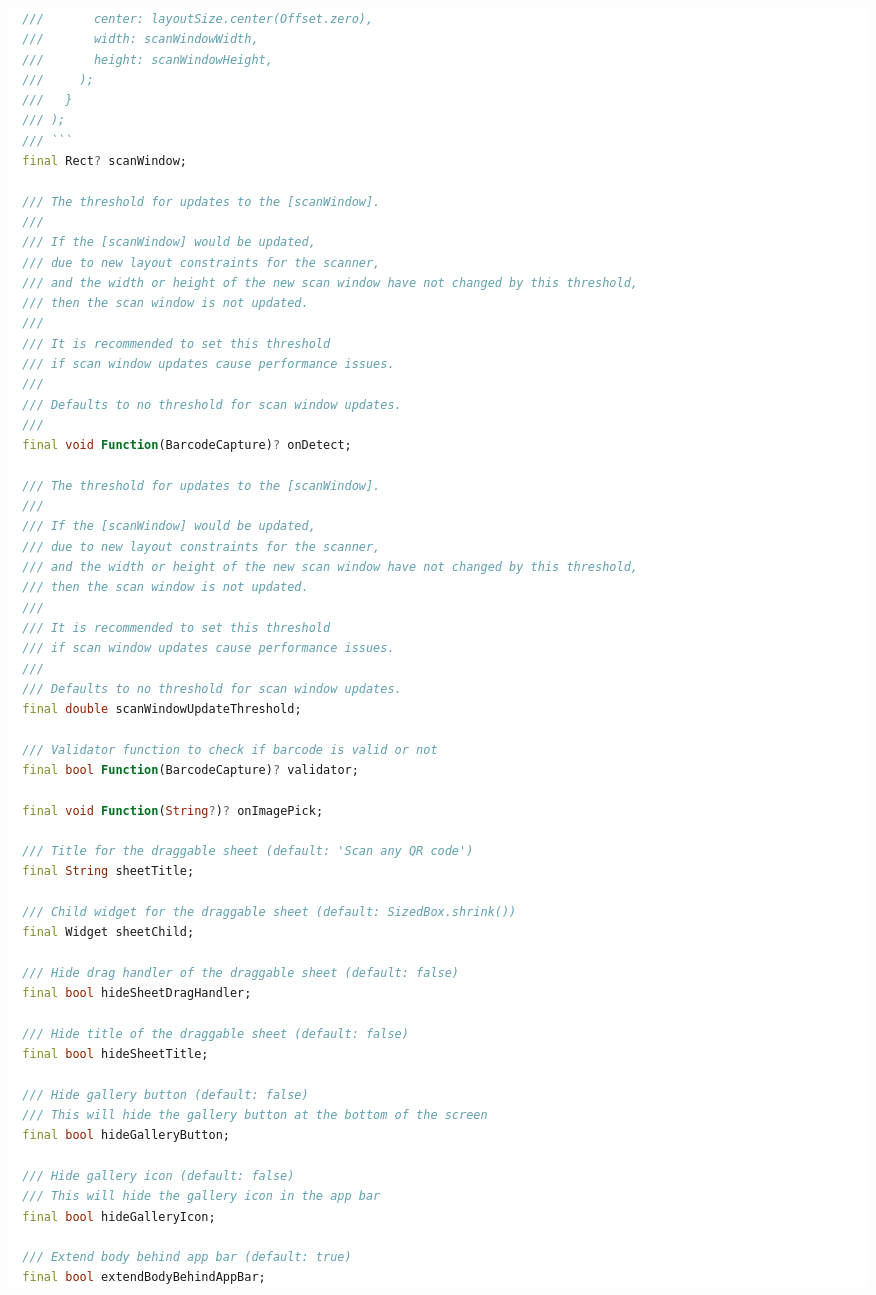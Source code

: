 ````dart
  ///       center: layoutSize.center(Offset.zero),
  ///       width: scanWindowWidth,
  ///       height: scanWindowHeight,
  ///     );
  ///   }
  /// );
  /// ```
  final Rect? scanWindow;

  /// The threshold for updates to the [scanWindow].
  ///
  /// If the [scanWindow] would be updated,
  /// due to new layout constraints for the scanner,
  /// and the width or height of the new scan window have not changed by this threshold,
  /// then the scan window is not updated.
  ///
  /// It is recommended to set this threshold
  /// if scan window updates cause performance issues.
  ///
  /// Defaults to no threshold for scan window updates.
  ///
  final void Function(BarcodeCapture)? onDetect;

  /// The threshold for updates to the [scanWindow].
  ///
  /// If the [scanWindow] would be updated,
  /// due to new layout constraints for the scanner,
  /// and the width or height of the new scan window have not changed by this threshold,
  /// then the scan window is not updated.
  ///
  /// It is recommended to set this threshold
  /// if scan window updates cause performance issues.
  ///
  /// Defaults to no threshold for scan window updates.
  final double scanWindowUpdateThreshold;

  /// Validator function to check if barcode is valid or not
  final bool Function(BarcodeCapture)? validator;

  final void Function(String?)? onImagePick;

  /// Title for the draggable sheet (default: 'Scan any QR code')
  final String sheetTitle;

  /// Child widget for the draggable sheet (default: SizedBox.shrink())
  final Widget sheetChild;

  /// Hide drag handler of the draggable sheet (default: false)
  final bool hideSheetDragHandler;

  /// Hide title of the draggable sheet (default: false)
  final bool hideSheetTitle;

  /// Hide gallery button (default: false)
  /// This will hide the gallery button at the bottom of the screen
  final bool hideGalleryButton;

  /// Hide gallery icon (default: false)
  /// This will hide the gallery icon in the app bar
  final bool hideGalleryIcon;

  /// Extend body behind app bar (default: true)
  final bool extendBodyBehindAppBar;
````